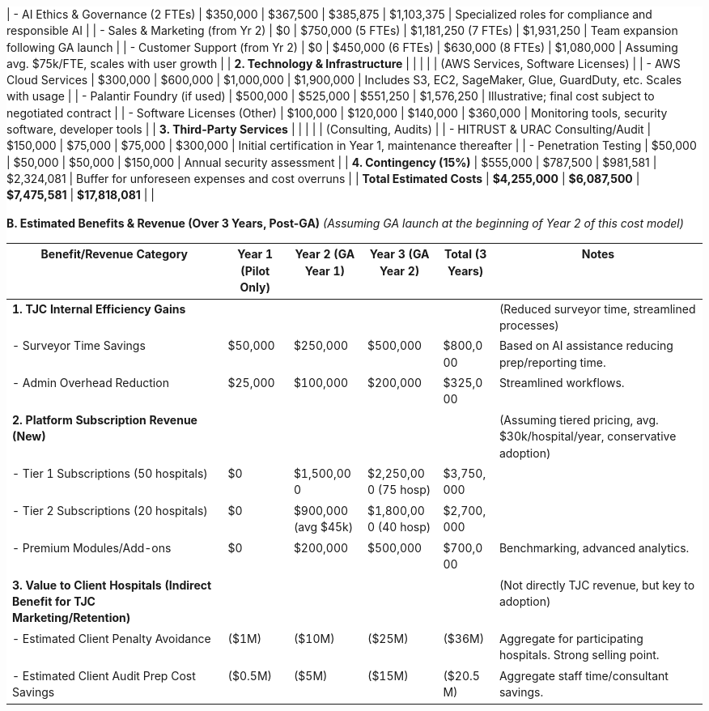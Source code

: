 | - AI Ethics & Governance (2 FTEs)  | \$350,000                    | \$367,500                   | \$385,875            | \$1,103,375      | Specialized roles for compliance and responsible AI                   |
| - Sales & Marketing (from Yr 2)    | \$0                          | \$750,000 (5 FTEs)          | \$1,181,250 (7 FTEs) | \$1,931,250      | Team expansion following GA launch                                    |
| - Customer Support (from Yr 2)     | \$0                          | \$450,000 (6 FTEs)          | \$630,000 (8 FTEs)   | \$1,080,000      | Assuming avg. \$75k/FTE, scales with user growth                      |
| **2. Technology & Infrastructure** |                              |                             |                      |                  | (AWS Services, Software Licenses)                                     |
| - AWS Cloud Services               | \$300,000                    | \$600,000                   | \$1,000,000          | \$1,900,000      | Includes S3, EC2, SageMaker, Glue, GuardDuty, etc. Scales with usage  |
| - Palantir Foundry (if used)       | \$500,000                    | \$525,000                   | \$551,250            | \$1,576,250      | Illustrative; final cost subject to negotiated contract               |
| - Software Licenses (Other)        | \$100,000                    | \$120,000                   | \$140,000            | \$360,000        | Monitoring tools, security software, developer tools                  |
| **3. Third-Party Services**        |                              |                             |                      |                  | (Consulting, Audits)                                                  |
| - HITRUST & URAC Consulting/Audit  | \$150,000                    | \$75,000                    | \$75,000             | \$300,000        | Initial certification in Year 1, maintenance thereafter               |
| - Penetration Testing              | \$50,000                     | \$50,000                    | \$50,000             | \$150,000        | Annual security assessment                                            |
| **4. Contingency (15%)**           | \$555,000                    | \$787,500                   | \$981,581            | \$2,324,081      | Buffer for unforeseen expenses and cost overruns                      |
| **Total Estimated Costs**          | **\$4,255,000**              | **\$6,087,500**             | **\$7,475,581**      | **\$17,818,081** |                                                                       |

**B. Estimated Benefits & Revenue (Over 3 Years, Post-GA)**
*(Assuming GA launch at the beginning of Year 2 of this cost model)*

| Benefit/Revenue Category                                                        | Year 1 (Pilot Only) | Year 2 (GA Year 1)    | Year 3 (GA Year 2)    | Total (3 Years)  | Notes                                                                            |
| ------------------------------------------------------------------------------- | ------------------- | --------------------- | --------------------- | ---------------- | -------------------------------------------------------------------------------- |
| **1. TJC Internal Efficiency Gains**                                            |                     |                       |                       |                  | (Reduced surveyor time, streamlined processes)                                   |
| - Surveyor Time Savings                                                         | \$50,000            | \$250,000             | \$500,000             | \$800,000        | Based on AI assistance reducing prep/reporting time.                             |
| - Admin Overhead Reduction                                                      | \$25,000            | \$100,000             | \$200,000             | \$325,000        | Streamlined workflows.                                                           |
| **2. Platform Subscription Revenue (New)**                                      |                     |                       |                       |                  | (Assuming tiered pricing, avg. \$30k/hospital/year, conservative adoption)       |
| - Tier 1 Subscriptions (50 hospitals)                                           | \$0                 | \$1,500,000           | \$2,250,000 (75 hosp) | \$3,750,000      |                                                                                  |
| - Tier 2 Subscriptions (20 hospitals)                                           | \$0                 | \$900,000 (avg \$45k) | \$1,800,000 (40 hosp) | \$2,700,000      |                                                                                  |
| - Premium Modules/Add-ons                                                       | \$0                 | \$200,000             | \$500,000             | \$700,000        | Benchmarking, advanced analytics.                                                |
| **3. Value to Client Hospitals (Indirect Benefit for TJC Marketing/Retention)** |                     |                       |                       |                  | (Not directly TJC revenue, but key to adoption)                                  |
| - Estimated Client Penalty Avoidance                                            | (\$1M)              | (\$10M)               | (\$25M)               | (\$36M)          | Aggregate for participating hospitals. Strong selling point.                     |
| - Estimated Client Audit Prep Cost Savings                                      | (\$0.5M)            | (\$5M)                | (\$15M)               | (\$20.5M)        | Aggregate staff time/consultant savings.                                         |